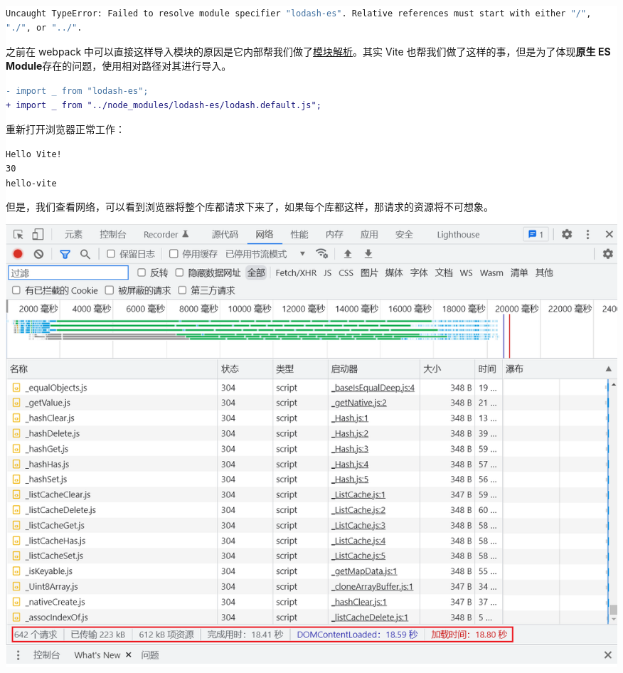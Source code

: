 ```bash
Uncaught TypeError: Failed to resolve module specifier "lodash-es". Relative references must start with either "/", "./", or "../".
```

之前在 webpack 中可以直接这样导入模块的原因是它内部帮我们做了[模块解析](../webpack/008-webpack-resolve.md)。其实 Vite 也帮我们做了这样的事，但是为了体现**原生 ES Module**存在的问题，使用相对路径对其进行导入。

```diff
- import _ from "lodash-es";
+ import _ from "../node_modules/lodash-es/lodash.default.js";
```

重新打开浏览器正常工作：

```bash
Hello Vite!
30
hello-vite
```

但是，我们查看网络，可以看到浏览器将整个库都请求下来了，如果每个库都这样，那请求的资源将不可想象。

![原生问题](../../../../assets/image/frontend/tool/vite/001/esm-problem.png)
